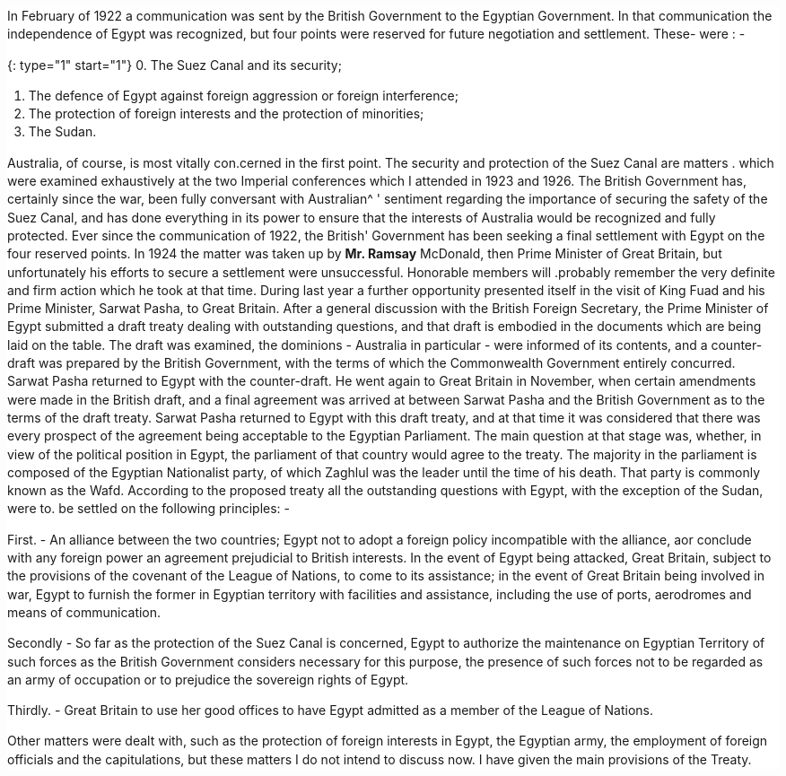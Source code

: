 In February of 1922 a communication was sent by the British Government to the Egyptian Government. In that communication the independence of Egypt was recognized, but four points were reserved for future negotiation and settlement. These- were : - 

{: type="1" start="1"}
0. The Suez Canal and its security; 
1. The defence of Egypt against foreign aggression or foreign interference; 
2. The protection of foreign interests and the protection of minorities; 
3. The Sudan. 

Australia, of course, is most vitally con.cerned in the first point. The security and protection of the Suez Canal are matters . which were examined exhaustively at the two Imperial conferences which I attended in 1923 and 1926. The British Government has, certainly since the war, been fully conversant with Australian^ ' sentiment regarding the importance of securing the safety of the Suez Canal, and has done everything in its power to ensure that the interests of Australia would be recognized and fully protected. Ever since the communication of 1922, the British' Government has been seeking a final settlement with Egypt on the four reserved points. In 1924 the matter was taken up by  **Mr. Ramsay**  McDonald, then Prime Minister of Great Britain, but unfortunately his efforts to secure a settlement were unsuccessful. Honorable members will .probably remember the very definite and firm action which he took at that time. During last year a further opportunity presented itself in the visit of King Fuad and his Prime Minister, Sarwat  Pasha, to Great Britain. After a general discussion with the British Foreign Secretary, the Prime Minister of Egypt submitted a draft treaty dealing with outstanding questions, and that draft is embodied in the documents which are being laid on the table. The draft was examined, the dominions - Australia in particular - were informed of its contents, and a counter-draft was prepared by the British Government, with the terms of which the Commonwealth Government entirely concurred.  Sarwat  Pasha returned to Egypt with the counter-draft. He went again to Great Britain in November, when certain amendments were made in the British draft, and a final agreement was arrived at between  Sarwat  Pasha and the British Government as to the terms of the draft treaty.  Sarwat  Pasha returned to Egypt with this draft treaty, and at that time it was considered that there was every prospect of the agreement being acceptable to the Egyptian Parliament. The main question at that stage was, whether, in view of the political position in Egypt, the parliament of that country would agree to the treaty. The majority in the parliament is composed of the Egyptian Nationalist party, of which  Zaghlul  was the leader until the time of his death. That party is commonly known as the Wafd. According to the proposed treaty all  the outstanding questions with Egypt, with the exception of the Sudan, were to. be settled on the following principles: - 

First. - An alliance between the two countries; Egypt not to adopt a foreign policy incompatible with the alliance, aor conclude with any foreign power an agreement prejudicial to British interests. In the event of Egypt being attacked, Great Britain, subject to the provisions of the covenant of the League of Nations, to come to its assistance; in the event of Great Britain being involved in war, Egypt to furnish the former in Egyptian territory with facilities and assistance, including the use of ports, aerodromes and means of communication. 

Secondly - So far as the protection of the Suez Canal is concerned, Egypt to authorize the maintenance on Egyptian Territory of such forces as the British Government considers necessary for this purpose, the presence of such forces not to be regarded as an army of occupation or to prejudice the sovereign rights of Egypt. 

Thirdly. - Great Britain to  use  her good offices to have Egypt admitted as a member of the League of Nations. 

Other matters were dealt with, such as the protection of foreign interests in Egypt, the Egyptian army, the employment of foreign officials and the capitulations, but these matters I do not intend to discuss now. I have given the main provisions of the Treaty. 
